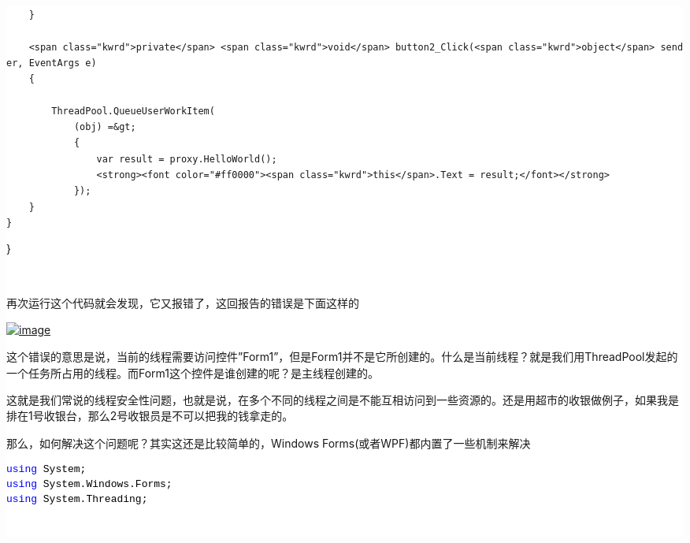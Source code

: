        }

        <span class="kwrd">private</span> <span class="kwrd">void</span> button2_Click(<span class="kwrd">object</span> sender, EventArgs e)
        {

            ThreadPool.QueueUserWorkItem(
                (obj) =&gt;
                {
                    var result = proxy.HelloWorld();
                    <strong><font color="#ff0000"><span class="kwrd">this</span>.Text = result;</font></strong>
                });
        }
    }
}
</pre>
<style type="text/css">.csharpcode, .csharpcode pre
{
	font-size: small;
	color: black;
	font-family: consolas, "Courier New", courier, monospace;
	background-color: #ffffff;
	/*white-space: pre;*/
}
.csharpcode pre { margin: 0em; }
.csharpcode .rem { color: #008000; }
.csharpcode .kwrd { color: #0000ff; }
.csharpcode .str { color: #006080; }
.csharpcode .op { color: #0000c0; }
.csharpcode .preproc { color: #cc6633; }
.csharpcode .asp { background-color: #ffff00; }
.csharpcode .html { color: #800000; }
.csharpcode .attr { color: #ff0000; }
.csharpcode .alt 
{
	background-color: #f4f4f4;
	width: 100%;
	margin: 0em;
}
.csharpcode .lnum { color: #606060; }
</style>

<p>&nbsp;</p>
<p>再次运行这个代码就会发现，它又报错了，这回报告的错误是下面这样的</p>
<p><a href="http://images.cnblogs.com/cnblogs_com/chenxizhang/WindowsLiveWriter/XMLWebService_7AE3/image_10.png" class="thickbox"><img title="image" border="0" alt="image" src="http://images.cnblogs.com/cnblogs_com/chenxizhang/WindowsLiveWriter/XMLWebService_7AE3/image_thumb_4.png" width="456" height="256"></a> </p>
<p>这个错误的意思是说，当前的线程需要访问控件”Form1”，但是Form1并不是它所创建的。什么是当前线程？就是我们用ThreadPool发起的一个任务所占用的线程。而Form1这个控件是谁创建的呢？是主线程创建的。</p>
<p>这就是我们常说的线程安全性问题，也就是说，在多个不同的线程之间是不能互相访问到一些资源的。还是用超市的收银做例子，如果我是排在1号收银台，那么2号收银员是不可以把我的钱拿走的。</p>
<p>那么，如何解决这个问题呢？其实这还是比较简单的，Windows Forms(或者WPF)都内置了一些机制来解决</p><pre class="csharpcode"><span class="kwrd">using</span> System;
<span class="kwrd">using</span> System.Windows.Forms;
<span class="kwrd">using</span> System.Threading;
